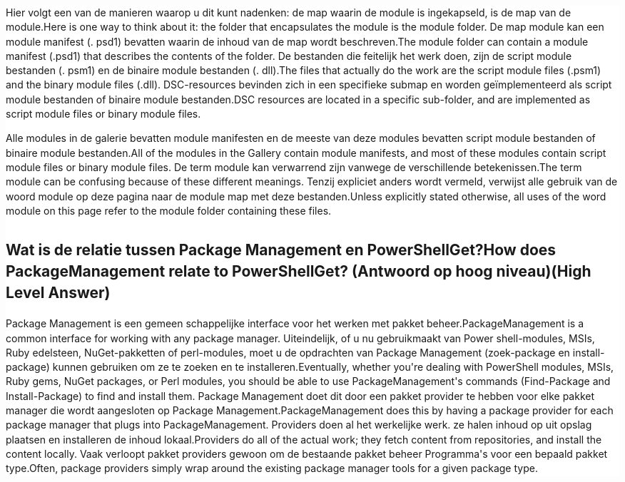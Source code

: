 <span data-ttu-id="7a2ac-201">Hier volgt een van de manieren waarop u dit kunt nadenken: de map waarin de module is ingekapseld, is de map van de module.</span><span class="sxs-lookup"><span data-stu-id="7a2ac-201">Here is one way to think about it: the folder that encapsulates the module is the module folder.</span></span> <span data-ttu-id="7a2ac-202">De map module kan een module manifest (. psd1) bevatten waarin de inhoud van de map wordt beschreven.</span><span class="sxs-lookup"><span data-stu-id="7a2ac-202">The module folder can contain a module manifest (.psd1) that describes the contents of the folder.</span></span> <span data-ttu-id="7a2ac-203">De bestanden die feitelijk het werk doen, zijn de script module bestanden (. psm1) en de binaire module bestanden (. dll).</span><span class="sxs-lookup"><span data-stu-id="7a2ac-203">The files that actually do the work are the script module files (.psm1) and the binary module files (.dll).</span></span> <span data-ttu-id="7a2ac-204">DSC-resources bevinden zich in een specifieke submap en worden geïmplementeerd als script module bestanden of binaire module bestanden.</span><span class="sxs-lookup"><span data-stu-id="7a2ac-204">DSC resources are located in a specific sub-folder, and are implemented as script module files or binary module files.</span></span>

<span data-ttu-id="7a2ac-205">Alle modules in de galerie bevatten module manifesten en de meeste van deze modules bevatten script module bestanden of binaire module bestanden.</span><span class="sxs-lookup"><span data-stu-id="7a2ac-205">All of the modules in the Gallery contain module manifests, and most of these modules contain script module files or binary module files.</span></span> <span data-ttu-id="7a2ac-206">De term module kan verwarrend zijn vanwege de verschillende betekenissen.</span><span class="sxs-lookup"><span data-stu-id="7a2ac-206">The term module can be confusing because of these different meanings.</span></span> <span data-ttu-id="7a2ac-207">Tenzij expliciet anders wordt vermeld, verwijst alle gebruik van de woord module op deze pagina naar de module map met deze bestanden.</span><span class="sxs-lookup"><span data-stu-id="7a2ac-207">Unless explicitly stated otherwise, all uses of the word module on this page refer to the module folder containing these files.</span></span>

## <a name="how-does-packagemanagement-relate-to-powershellget-high-level-answer"></a><span data-ttu-id="7a2ac-208">Wat is de relatie tussen Package Management en PowerShellGet?</span><span class="sxs-lookup"><span data-stu-id="7a2ac-208">How does PackageManagement relate to PowerShellGet?</span></span> <span data-ttu-id="7a2ac-209">(Antwoord op hoog niveau)</span><span class="sxs-lookup"><span data-stu-id="7a2ac-209">(High Level Answer)</span></span>

<span data-ttu-id="7a2ac-210">Package Management is een gemeen schappelijke interface voor het werken met pakket beheer.</span><span class="sxs-lookup"><span data-stu-id="7a2ac-210">PackageManagement is a common interface for working with any package manager.</span></span> <span data-ttu-id="7a2ac-211">Uiteindelijk, of u nu gebruikmaakt van Power shell-modules, MSIs, Ruby edelsteen, NuGet-pakketten of perl-modules, moet u de opdrachten van Package Management (zoek-package en install-package) kunnen gebruiken om ze te zoeken en te installeren.</span><span class="sxs-lookup"><span data-stu-id="7a2ac-211">Eventually, whether you're dealing with PowerShell modules, MSIs, Ruby gems, NuGet packages, or Perl modules, you should be able to use PackageManagement's commands (Find-Package and Install-Package) to find and install them.</span></span> <span data-ttu-id="7a2ac-212">Package Management doet dit door een pakket provider te hebben voor elke pakket manager die wordt aangesloten op Package Management.</span><span class="sxs-lookup"><span data-stu-id="7a2ac-212">PackageManagement does this by having a package provider for each package manager that plugs into PackageManagement.</span></span> <span data-ttu-id="7a2ac-213">Providers doen al het werkelijke werk. ze halen inhoud op uit opslag plaatsen en installeren de inhoud lokaal.</span><span class="sxs-lookup"><span data-stu-id="7a2ac-213">Providers do all of the actual work; they fetch content from repositories, and install the content locally.</span></span> <span data-ttu-id="7a2ac-214">Vaak verloopt pakket providers gewoon om de bestaande pakket beheer Programma's voor een bepaald pakket type.</span><span class="sxs-lookup"><span data-stu-id="7a2ac-214">Often, package providers simply wrap around the existing package manager tools for a given package type.</span></span>
